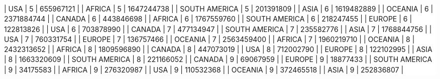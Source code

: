 | USA           	| 5            	| 655967121   	|
| AFRICA        	| 5            	| 1647244738  	|
| SOUTH AMERICA 	| 5            	| 201391809   	|
| ASIA          	| 6            	| 1619482889  	|
| OCEANIA       	| 6            	| 2371884744  	|
| CANADA        	| 6            	| 443846698   	|
| AFRICA        	| 6            	| 1767559760  	|
| SOUTH AMERICA 	| 6            	| 218247455   	|
| EUROPE        	| 6            	| 122813826   	|
| USA           	| 6            	| 703878990   	|
| CANADA        	| 7            	| 477134947   	|
| SOUTH AMERICA 	| 7            	| 235582776   	|
| ASIA          	| 7            	| 1768844756  	|
| USA           	| 7            	| 760331754   	|
| EUROPE        	| 7            	| 136757466   	|
| OCEANIA       	| 7            	| 2563459400  	|
| AFRICA        	| 7            	| 1960219710  	|
| OCEANIA       	| 8            	| 2432313652  	|
| AFRICA        	| 8            	| 1809596890  	|
| CANADA        	| 8            	| 447073019   	|
| USA           	| 8            	| 712002790   	|
| EUROPE        	| 8            	| 122102995   	|
| ASIA          	| 8            	| 1663320609  	|
| SOUTH AMERICA 	| 8            	| 221166052   	|
| CANADA        	| 9            	| 69067959    	|
| EUROPE        	| 9            	| 18877433    	|
| SOUTH AMERICA 	| 9            	| 34175583    	|
| AFRICA        	| 9            	| 276320987   	|
| USA           	| 9            	| 110532368   	|
| OCEANIA       	| 9            	| 372465518   	|
| ASIA          	| 9            	| 252836807   	|
